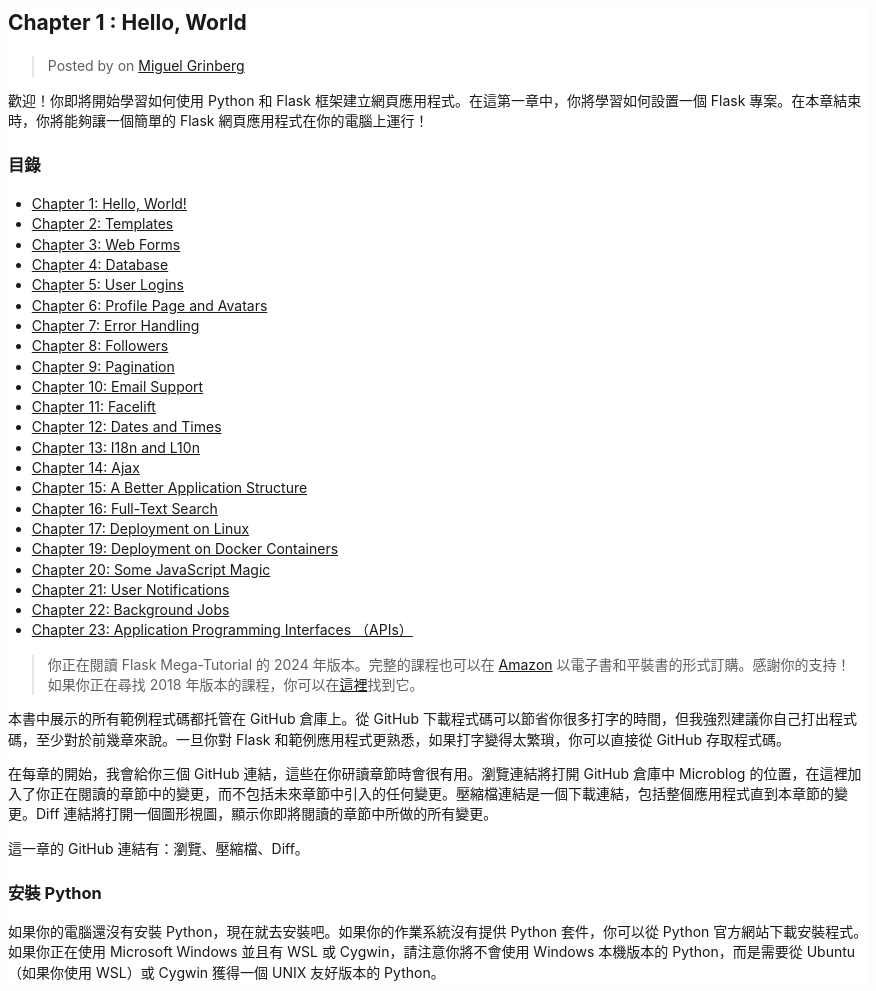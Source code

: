 ## Chapter 1 : Hello, World

> Posted by on [Miguel Grinberg](https://blog.miguelgrinberg.com/author/Miguel%20Grinberg)

歡迎！你即將開始學習如何使用 Python 和 Flask 框架建立網頁應用程式。在這第一章中，你將學習如何設置一個 Flask 專案。在本章結束時，你將能夠讓一個簡單的 Flask 網頁應用程式在你的電腦上運行！

### 目錄

- [Chapter 1: Hello, World!](/python/flask-mega-tutorial/chapter_1_hello_world)
- [Chapter 2: Templates](/python/flask-mega-tutorial/chapter_2_templates)
- [Chapter 3: Web Forms](/python/flask-mega-tutorial/chapter_3_web_forms)
- [Chapter 4: Database](/python/flask-mega-tutorial/chapter_4_database)
- [Chapter 5: User Logins](/python/flask-mega-tutorial/chapter_5_user_logins)
- [Chapter 6: Profile Page and Avatars](/python/flask-mega-tutorial/chapter_6_profile_page_and_avatars)
- [Chapter 7: Error Handling](/python/flask-mega-tutorial/chapter_7_error_handling)
- [Chapter 8: Followers](/python/flask-mega-tutorial/chapter_8_followers)
- [Chapter 9: Pagination](/python/flask-mega-tutorial/chapter_9_pagination)
- [Chapter 10: Email Support](/python/flask-mega-tutorial/chapter_10_email_support)
- [Chapter 11: Facelift](/python/flask-mega-tutorial/chapter_11_facelift)
- [Chapter 12: Dates and Times](/python/flask-mega-tutorial/chapter_12_dates_and_times)
- [Chapter 13: I18n and L10n](/python/flask-mega-tutorial/chapter_13_i18n_and_l10n)
- [Chapter 14: Ajax](/python/flask-mega-tutorial/chapter_14_ajax)
- [Chapter 15: A Better Application Structure](/python/flask-mega-tutorial/chapter_15_a_better_application_structure)
- [Chapter 16: Full-Text Search](/python/flask-mega-tutorial/chapter_16_full_text_search)
- [Chapter 17: Deployment on Linux](/python/flask-mega-tutorial/chapter_17_deployment_on_linux)
- [Chapter 19: Deployment on Docker Containers](/python/flask-mega-tutorial/chapter_19_deployment_on_docker_containers)
- [Chapter 20: Some JavaScript Magic](/python/flask-mega-tutorial/chapter_20_some_javascript_magic)
- [Chapter 21: User Notifications](/python/flask-mega-tutorial/chapter_21_user_notifications)
- [Chapter 22: Background Jobs](/python/flask-mega-tutorial/chapter_22_background_jobs)
- [Chapter 23: Application Programming Interfaces （APIs）](/python/flask-mega-tutorial/chapter_23_application_programming_interfaces_apis)

> 你正在閱讀 Flask Mega-Tutorial 的 2024 年版本。完整的課程也可以在 [Amazon](https://amzn.to/3ahVnPN) 以電子書和平裝書的形式訂購。感謝你的支持！
> 如果你正在尋找 2018 年版本的課程，你可以在[這裡](https://blog.miguelgrinberg.com/post/the-flask-mega-tutorial-part-i-hello-world-2018)找到它。

本書中展示的所有範例程式碼都托管在 GitHub 倉庫上。從 GitHub 下載程式碼可以節省你很多打字的時間，但我強烈建議你自己打出程式碼，至少對於前幾章來說。一旦你對 Flask 和範例應用程式更熟悉，如果打字變得太繁瑣，你可以直接從 GitHub 存取程式碼。

在每章的開始，我會給你三個 GitHub 連結，這些在你研讀章節時會很有用。瀏覽連結將打開 GitHub 倉庫中 Microblog 的位置，在這裡加入了你正在閱讀的章節中的變更，而不包括未來章節中引入的任何變更。壓縮檔連結是一個下載連結，包括整個應用程式直到本章節的變更。Diff 連結將打開一個圖形視圖，顯示你即將閱讀的章節中所做的所有變更。

這一章的 GitHub 連結有：瀏覽、壓縮檔、Diff。

### 安裝 Python
如果你的電腦還沒有安裝 Python，現在就去安裝吧。如果你的作業系統沒有提供 Python 套件，你可以從 Python 官方網站下載安裝程式。如果你正在使用 Microsoft Windows 並且有 WSL 或 Cygwin，請注意你將不會使用 Windows 本機版本的 Python，而是需要從 Ubuntu（如果你使用 WSL）或 Cygwin 獲得一個 UNIX 友好版本的 Python。
